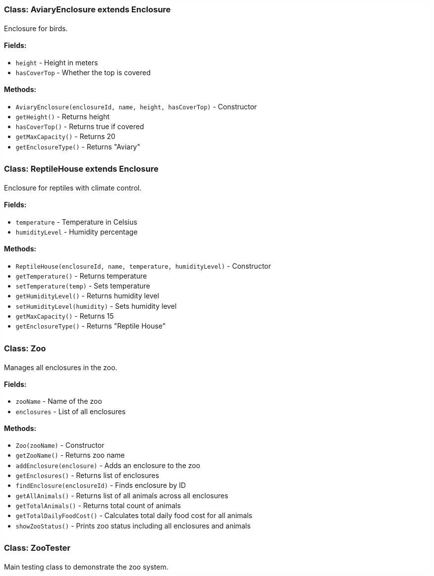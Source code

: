 ### Class: AviaryEnclosure extends Enclosure

Enclosure for birds.

**Fields:**
- `height` - Height in meters
- `hasCoverTop` - Whether the top is covered

**Methods:**
- `AviaryEnclosure(enclosureId, name, height, hasCoverTop)` - Constructor
- `getHeight()` - Returns height
- `hasCoverTop()` - Returns true if covered
- `getMaxCapacity()` - Returns 20
- `getEnclosureType()` - Returns "Aviary"

### Class: ReptileHouse extends Enclosure

Enclosure for reptiles with climate control.

**Fields:**
- `temperature` - Temperature in Celsius
- `humidityLevel` - Humidity percentage

**Methods:**
- `ReptileHouse(enclosureId, name, temperature, humidityLevel)` - Constructor
- `getTemperature()` - Returns temperature
- `setTemperature(temp)` - Sets temperature
- `getHumidityLevel()` - Returns humidity level
- `setHumidityLevel(humidity)` - Sets humidity level
- `getMaxCapacity()` - Returns 15
- `getEnclosureType()` - Returns "Reptile House"

### Class: Zoo

Manages all enclosures in the zoo.

**Fields:**
- `zooName` - Name of the zoo
- `enclosures` - List of all enclosures

**Methods:**
- `Zoo(zooName)` - Constructor
- `getZooName()` - Returns zoo name
- `addEnclosure(enclosure)` - Adds an enclosure to the zoo
- `getEnclosures()` - Returns list of enclosures
- `findEnclosure(enclosureId)` - Finds enclosure by ID
- `getAllAnimals()` - Returns list of all animals across all enclosures
- `getTotalAnimals()` - Returns total count of animals
- `getTotalDailyFoodCost()` - Calculates total daily food cost for all animals
- `showZooStatus()` - Prints zoo status including all enclosures and animals

### Class: ZooTester

Main testing class to demonstrate the zoo system.
